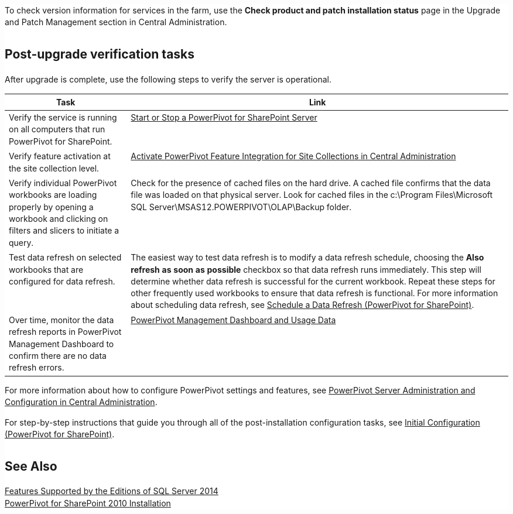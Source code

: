  To check version information for services in the farm, use the **Check product and patch installation status** page in the Upgrade and Patch Management section in Central Administration.  
  
##  <a name="verify"></a> Post-upgrade verification tasks  
 After upgrade is complete, use the following steps to verify the server is operational.  
  
|Task|Link|  
|----------|----------|  
|Verify the service is running on all computers that run PowerPivot for SharePoint.|[Start or Stop a PowerPivot for SharePoint Server](../../analysis-services/power-pivot-sharepoint/start-or-stop-a-power-pivot-for-sharepoint-server.md)|  
|Verify feature activation at the site collection level.|[Activate PowerPivot Feature Integration for Site Collections in Central Administration](../../analysis-services/power-pivot-sharepoint/activate-power-pivot-integration-for-site-collections-in-ca.md)|  
|Verify individual PowerPivot workbooks are loading properly by opening a workbook and clicking on filters and slicers to initiate a query.|Check for the presence of cached files on the hard drive. A cached file confirms that the data file was loaded on that physical server. Look for cached files in the c:\Program Files\Microsoft SQL Server\MSAS12.POWERPIVOT\OLAP\Backup folder.|  
|Test data refresh on selected workbooks that are configured for data refresh.|The easiest way to test data refresh is to modify a data refresh schedule, choosing the **Also refresh as soon as possible** checkbox so that data refresh runs immediately. This step will determine whether data refresh is successful for the current workbook. Repeat these steps for other frequently used workbooks to ensure that data refresh is functional. For more information about scheduling data refresh, see [Schedule a Data Refresh &#40;PowerPivot for SharePoint&#41;](../../../2014/analysis-services/schedule-a-data-refresh-powerpivot-for-sharepoint.md).|  
|Over time, monitor the data refresh reports in PowerPivot Management Dashboard to confirm there are no data refresh errors.|[PowerPivot Management Dashboard and Usage Data](../../analysis-services/power-pivot-sharepoint/power-pivot-management-dashboard-and-usage-data.md)|  
  
 For more information about how to configure PowerPivot settings and features, see [PowerPivot Server Administration and Configuration in Central Administration](../../analysis-services/power-pivot-sharepoint/power-pivot-server-administration-and-configuration-in-central-administration.md).  
  
 For step-by-step instructions that guide you through all of the post-installation configuration tasks, see [Initial Configuration &#40;PowerPivot for SharePoint&#41;](../../../2014/sql-server/install/initial-configuration-powerpivot-for-sharepoint.md).  
  

  
## See Also  
 [Features Supported by the Editions of SQL Server 2014](../../../2014/getting-started/features-supported-by-the-editions-of-sql-server-2014.md)   
 [PowerPivot for SharePoint 2010 Installation](../../../2014/sql-server/install/powerpivot-for-sharepoint-2010-installation.md)  
  
  